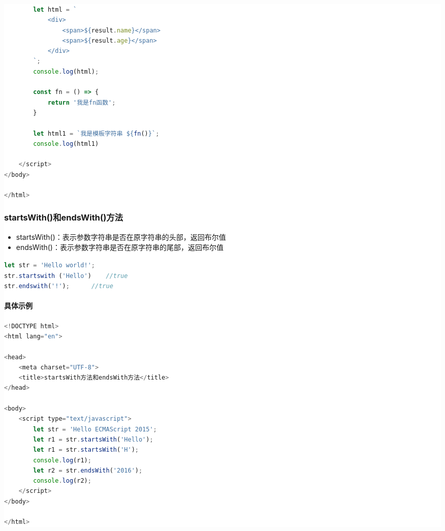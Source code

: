 ~~~javascript
		let html = `
			<div>
				<span>${result.name}</span>
				<span>${result.age}</span>
			</div>
		`;
		console.log(html);

		const fn = () => {
			return '我是fn函数';
		}

		let html1 = `我是模板字符串 ${fn()}`;
		console.log(html1)

	</script>
</body>

</html>
~~~

### startsWith()和endsWith()方法

* startsWith()：表示参数字符串是否在原字符串的头部，返回布尔值
* endsWith()：表示参数字符串是否在原字符串的尾部，返回布尔值

~~~javascript
let str = 'Hello world!';
str.startswith ('Hello') 	//true
str.endswith('!');		//true
~~~

#### 具体示例

~~~javascript
<!DOCTYPE html>
<html lang="en">

<head>
	<meta charset="UTF-8">
	<title>startsWith方法和endsWith方法</title>
</head>

<body>
	<script type="text/javascript">
		let str = 'Hello ECMAScript 2015';
		let r1 = str.startsWith('Hello');
		let r1 = str.startsWith('H');
		console.log(r1);
		let r2 = str.endsWith('2016');
		console.log(r2);
	</script>
</body>

</html>
~~~
